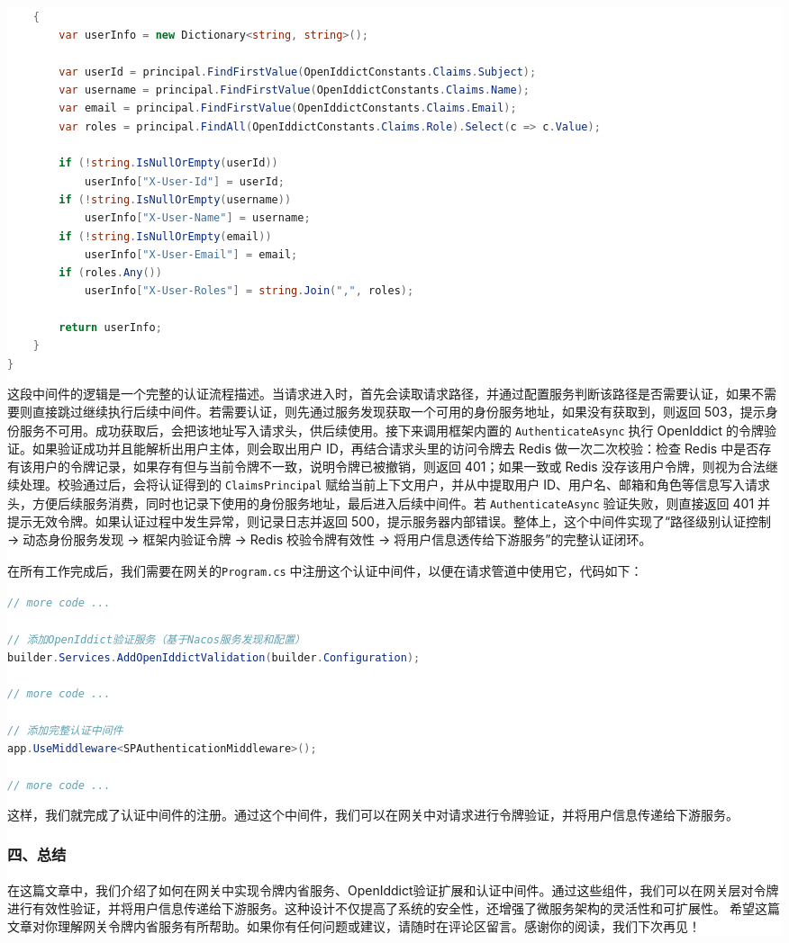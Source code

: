 ```csharp
    {
        var userInfo = new Dictionary<string, string>();
        
        var userId = principal.FindFirstValue(OpenIddictConstants.Claims.Subject);
        var username = principal.FindFirstValue(OpenIddictConstants.Claims.Name);
        var email = principal.FindFirstValue(OpenIddictConstants.Claims.Email);
        var roles = principal.FindAll(OpenIddictConstants.Claims.Role).Select(c => c.Value);
        
        if (!string.IsNullOrEmpty(userId))
            userInfo["X-User-Id"] = userId;
        if (!string.IsNullOrEmpty(username))
            userInfo["X-User-Name"] = username;
        if (!string.IsNullOrEmpty(email))
            userInfo["X-User-Email"] = email;
        if (roles.Any())
            userInfo["X-User-Roles"] = string.Join(",", roles);
            
        return userInfo;
    }
}
```

这段中间件的逻辑是一个完整的认证流程描述。当请求进入时，首先会读取请求路径，并通过配置服务判断该路径是否需要认证，如果不需要则直接跳过继续执行后续中间件。若需要认证，则先通过服务发现获取一个可用的身份服务地址，如果没有获取到，则返回 503，提示身份服务不可用。成功获取后，会把该地址写入请求头，供后续使用。接下来调用框架内置的 `AuthenticateAsync` 执行 OpenIddict 的令牌验证。如果验证成功并且能解析出用户主体，则会取出用户 ID，再结合请求头里的访问令牌去 Redis 做一次二次校验：检查 Redis 中是否存有该用户的令牌记录，如果存有但与当前令牌不一致，说明令牌已被撤销，则返回 401；如果一致或 Redis 没存该用户令牌，则视为合法继续处理。校验通过后，会将认证得到的 `ClaimsPrincipal` 赋给当前上下文用户，并从中提取用户 ID、用户名、邮箱和角色等信息写入请求头，方便后续服务消费，同时也记录下使用的身份服务地址，最后进入后续中间件。若 `AuthenticateAsync` 验证失败，则直接返回 401 并提示无效令牌。如果认证过程中发生异常，则记录日志并返回 500，提示服务器内部错误。整体上，这个中间件实现了“路径级别认证控制 → 动态身份服务发现 → 框架内验证令牌 → Redis 校验令牌有效性 → 将用户信息透传给下游服务”的完整认证闭环。

在所有工作完成后，我们需要在网关的`Program.cs` 中注册这个认证中间件，以便在请求管道中使用它，代码如下：
```csharp
// more code ...

// 添加OpenIddict验证服务（基于Nacos服务发现和配置）
builder.Services.AddOpenIddictValidation(builder.Configuration);

// more code ...

// 添加完整认证中间件
app.UseMiddleware<SPAuthenticationMiddleware>();

// more code ...

```
这样，我们就完成了认证中间件的注册。通过这个中间件，我们可以在网关中对请求进行令牌验证，并将用户信息传递给下游服务。

### 四、总结
在这篇文章中，我们介绍了如何在网关中实现令牌内省服务、OpenIddict验证扩展和认证中间件。通过这些组件，我们可以在网关层对令牌进行有效性验证，并将用户信息传递给下游服务。这种设计不仅提高了系统的安全性，还增强了微服务架构的灵活性和可扩展性。
希望这篇文章对你理解网关令牌内省服务有所帮助。如果你有任何问题或建议，请随时在评论区留言。感谢你的阅读，我们下次再见！